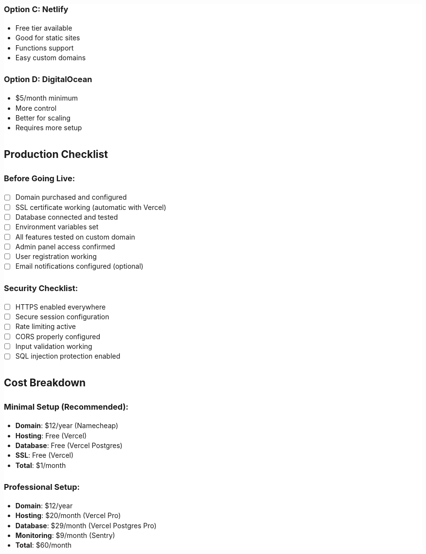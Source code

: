 ### Option C: Netlify
- Free tier available
- Good for static sites
- Functions support
- Easy custom domains

### Option D: DigitalOcean
- $5/month minimum
- More control
- Better for scaling
- Requires more setup

## Production Checklist

### Before Going Live:
- [ ] Domain purchased and configured
- [ ] SSL certificate working (automatic with Vercel)
- [ ] Database connected and tested
- [ ] Environment variables set
- [ ] All features tested on custom domain
- [ ] Admin panel access confirmed
- [ ] User registration working
- [ ] Email notifications configured (optional)

### Security Checklist:
- [ ] HTTPS enabled everywhere
- [ ] Secure session configuration
- [ ] Rate limiting active
- [ ] CORS properly configured
- [ ] Input validation working
- [ ] SQL injection protection enabled

## Cost Breakdown

### Minimal Setup (Recommended):
- **Domain**: $12/year (Namecheap)
- **Hosting**: Free (Vercel)
- **Database**: Free (Vercel Postgres)
- **SSL**: Free (Vercel)
- **Total**: $1/month

### Professional Setup:
- **Domain**: $12/year
- **Hosting**: $20/month (Vercel Pro)
- **Database**: $29/month (Vercel Postgres Pro)
- **Monitoring**: $9/month (Sentry)
- **Total**: $60/month
